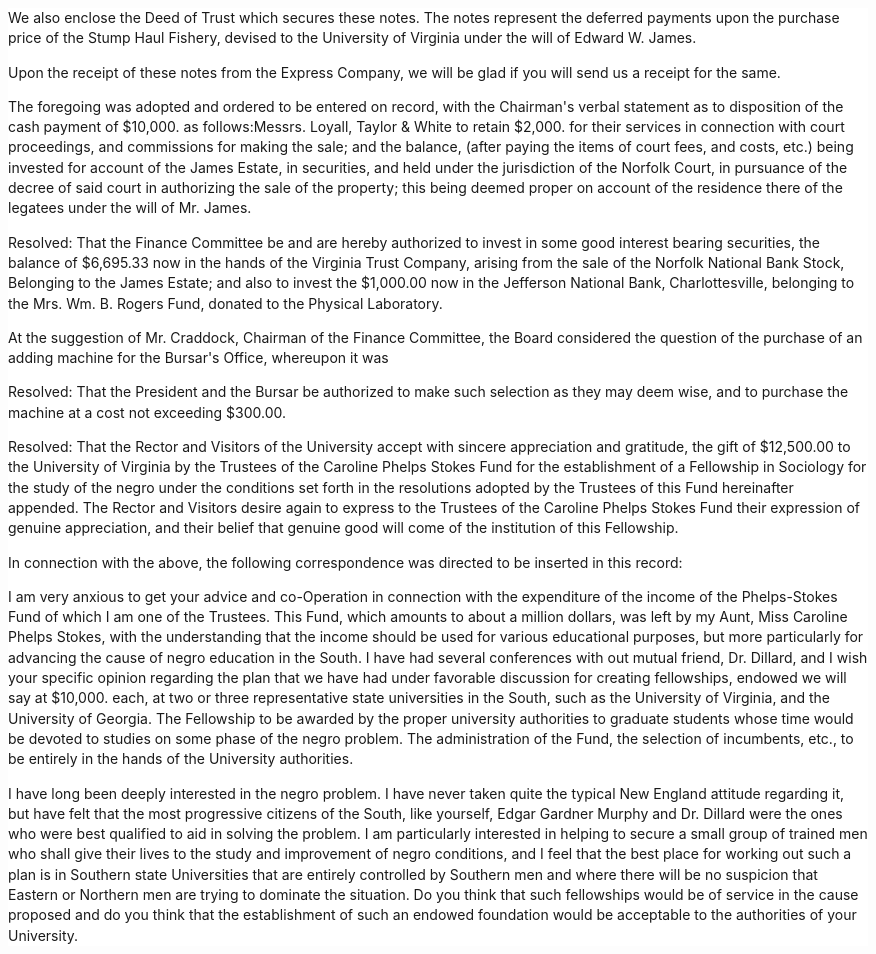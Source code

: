 We also enclose the Deed of Trust which secures these notes. The notes represent the deferred payments upon the purchase price of the Stump Haul Fishery, devised to the University of Virginia under the will of Edward W. James.

Upon the receipt of these notes from the Express Company, we will be glad if you will send us a receipt for the same.

The foregoing was adopted and ordered to be entered on record, with the Chairman's verbal statement as to disposition of the cash payment of $10,000. as follows:Messrs. Loyall, Taylor & White to retain $2,000. for their services in connection with court proceedings, and commissions for making the sale; and the balance, (after paying the items of court fees, and costs, etc.) being invested for account of the James Estate, in securities, and held under the jurisdiction of the Norfolk Court, in pursuance of the decree of said court in authorizing the sale of the property; this being deemed proper on account of the residence there of the legatees under the will of Mr. James.

Resolved: That the Finance Committee be and are hereby authorized to invest in some good interest bearing securities, the balance of $6,695.33 now in the hands of the Virginia Trust Company, arising from the sale of the Norfolk National Bank Stock, Belonging to the James Estate; and also to invest the $1,000.00 now in the Jefferson National Bank, Charlottesville, belonging to the Mrs. Wm. B. Rogers Fund, donated to the Physical Laboratory.

At the suggestion of Mr. Craddock, Chairman of the Finance Committee, the Board considered the question of the purchase of an adding machine for the Bursar's Office, whereupon it was

Resolved: That the President and the Bursar be authorized to make such selection as they may deem wise, and to purchase the machine at a cost not exceeding $300.00.

Resolved: That the Rector and Visitors of the University accept with sincere appreciation and gratitude, the gift of $12,500.00 to the University of Virginia by the Trustees of the Caroline Phelps Stokes Fund for the establishment of a Fellowship in Sociology for the study of the negro under the conditions set forth in the resolutions adopted by the Trustees of this Fund hereinafter appended. The Rector and Visitors desire again to express to the Trustees of the Caroline Phelps Stokes Fund their expression of genuine appreciation, and their belief that genuine good will come of the institution of this Fellowship.

In connection with the above, the following correspondence was directed to be inserted in this record:

I am very anxious to get your advice and co-Operation in connection with the expenditure of the income of the Phelps-Stokes Fund of which I am one of the Trustees. This Fund, which amounts to about a million dollars, was left by my Aunt, Miss Caroline Phelps Stokes, with the understanding that the income should be used for various educational purposes, but more particularly for advancing the cause of negro education in the South. I have had several conferences with out mutual friend, Dr. Dillard, and I wish your specific opinion regarding the plan that we have had under favorable discussion for creating fellowships, endowed we will say at $10,000. each, at two or three representative state universities in the South, such as the University of Virginia, and the University of Georgia. The Fellowship to be awarded by the proper university authorities to graduate students whose time would be devoted to studies on some phase of the negro problem. The administration of the Fund, the selection of incumbents, etc., to be entirely in the hands of the University authorities.

I have long been deeply interested in the negro problem. I have never taken quite the typical New England attitude regarding it, but have felt that the most progressive citizens of the South, like yourself, Edgar Gardner Murphy and Dr. Dillard were the ones who were best qualified to aid in solving the problem. I am particularly interested in helping to secure a small group of trained men who shall give their lives to the study and improvement of negro conditions, and I feel that the best place for working out such a plan is in Southern state Universities that are entirely controlled by Southern men and where there will be no suspicion that Eastern or Northern men are trying to dominate the situation. Do you think that such fellowships would be of service in the cause proposed and do you think that the establishment of such an endowed foundation would be acceptable to the authorities of your University.

